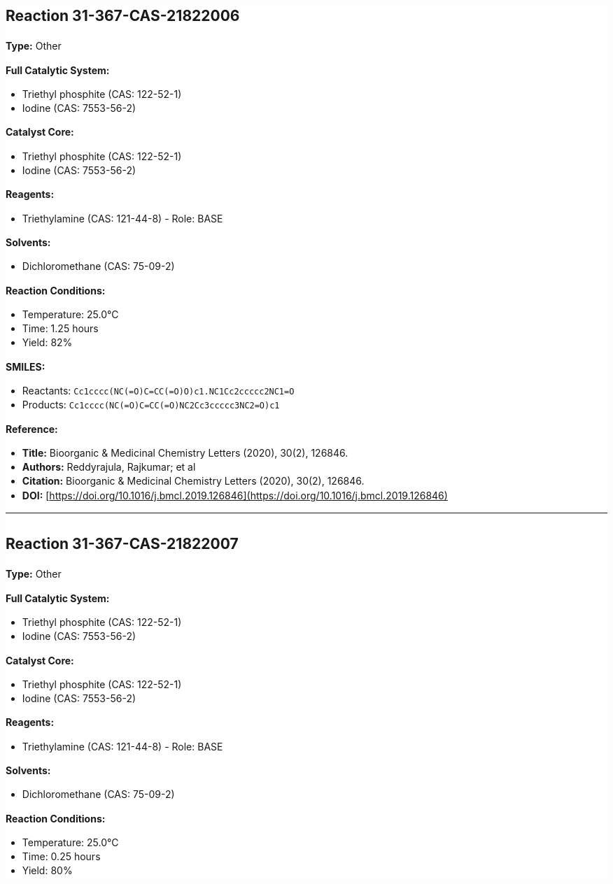 
## Reaction 31-367-CAS-21822006

**Type:** Other

**Full Catalytic System:**
  - Triethyl phosphite (CAS: 122-52-1)
  - Iodine (CAS: 7553-56-2)

**Catalyst Core:**
  - Triethyl phosphite (CAS: 122-52-1)
  - Iodine (CAS: 7553-56-2)

**Reagents:**
  - Triethylamine (CAS: 121-44-8) - Role: BASE

**Solvents:**
  - Dichloromethane (CAS: 75-09-2)

**Reaction Conditions:**
  - Temperature: 25.0°C
  - Time: 1.25 hours
  - Yield: 82%

**SMILES:**
  - Reactants: `Cc1cccc(NC(=O)C=CC(=O)O)c1.NC1Cc2ccccc2NC1=O`
  - Products: `Cc1cccc(NC(=O)C=CC(=O)NC2Cc3ccccc3NC2=O)c1`

**Reference:**
  - **Title:** Bioorganic & Medicinal Chemistry Letters (2020), 30(2), 126846.
  - **Authors:** Reddyrajula, Rajkumar; et al
  - **Citation:** Bioorganic & Medicinal Chemistry Letters (2020), 30(2), 126846.
  - **DOI:** [https://doi.org/10.1016/j.bmcl.2019.126846](https://doi.org/10.1016/j.bmcl.2019.126846)

---

## Reaction 31-367-CAS-21822007

**Type:** Other

**Full Catalytic System:**
  - Triethyl phosphite (CAS: 122-52-1)
  - Iodine (CAS: 7553-56-2)

**Catalyst Core:**
  - Triethyl phosphite (CAS: 122-52-1)
  - Iodine (CAS: 7553-56-2)

**Reagents:**
  - Triethylamine (CAS: 121-44-8) - Role: BASE

**Solvents:**
  - Dichloromethane (CAS: 75-09-2)

**Reaction Conditions:**
  - Temperature: 25.0°C
  - Time: 0.25 hours
  - Yield: 80%
